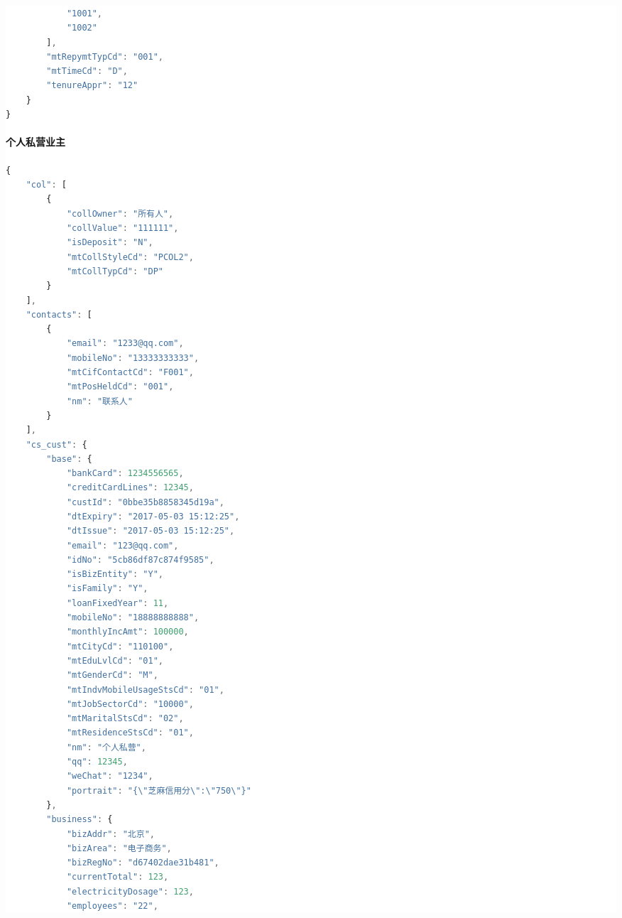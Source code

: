 ```javascript
            "1001", 
            "1002"
        ], 
        "mtRepymtTypCd": "001", 
        "mtTimeCd": "D", 
        "tenureAppr": "12"
    }
}
```
#### 个人私营业主
```javascript
{
    "col": [
        {
            "collOwner": "所有人", 
            "collValue": "111111", 
            "isDeposit": "N", 
            "mtCollStyleCd": "PCOL2", 
            "mtCollTypCd": "DP"
        }
    ], 
    "contacts": [
        {
            "email": "1233@qq.com", 
            "mobileNo": "13333333333", 
            "mtCifContactCd": "F001", 
            "mtPosHeldCd": "001", 
            "nm": "联系人"
        }
    ], 
    "cs_cust": {
        "base": {
            "bankCard": 1234556565, 
            "creditCardLines": 12345, 
            "custId": "0bbe35b8858345d19a", 
            "dtExpiry": "2017-05-03 15:12:25", 
            "dtIssue": "2017-05-03 15:12:25", 
            "email": "123@qq.com", 
            "idNo": "5cb86df87c874f9585", 
            "isBizEntity": "Y", 
            "isFamily": "Y", 
            "loanFixedYear": 11, 
            "mobileNo": "18888888888", 
            "monthlyIncAmt": 100000, 
            "mtCityCd": "110100", 
            "mtEduLvlCd": "01", 
            "mtGenderCd": "M", 
            "mtIndvMobileUsageStsCd": "01", 
            "mtJobSectorCd": "10000", 
            "mtMaritalStsCd": "02", 
            "mtResidenceStsCd": "01", 
            "nm": "个人私营", 
            "qq": 12345, 
            "weChat": "1234",
            "portrait": "{\"芝麻信用分\":\"750\"}"
        }, 
        "business": {
            "bizAddr": "北京", 
            "bizArea": "电子商务", 
            "bizRegNo": "d67402dae31b481", 
            "currentTotal": 123, 
            "electricityDosage": 123, 
            "employees": "22", 
```